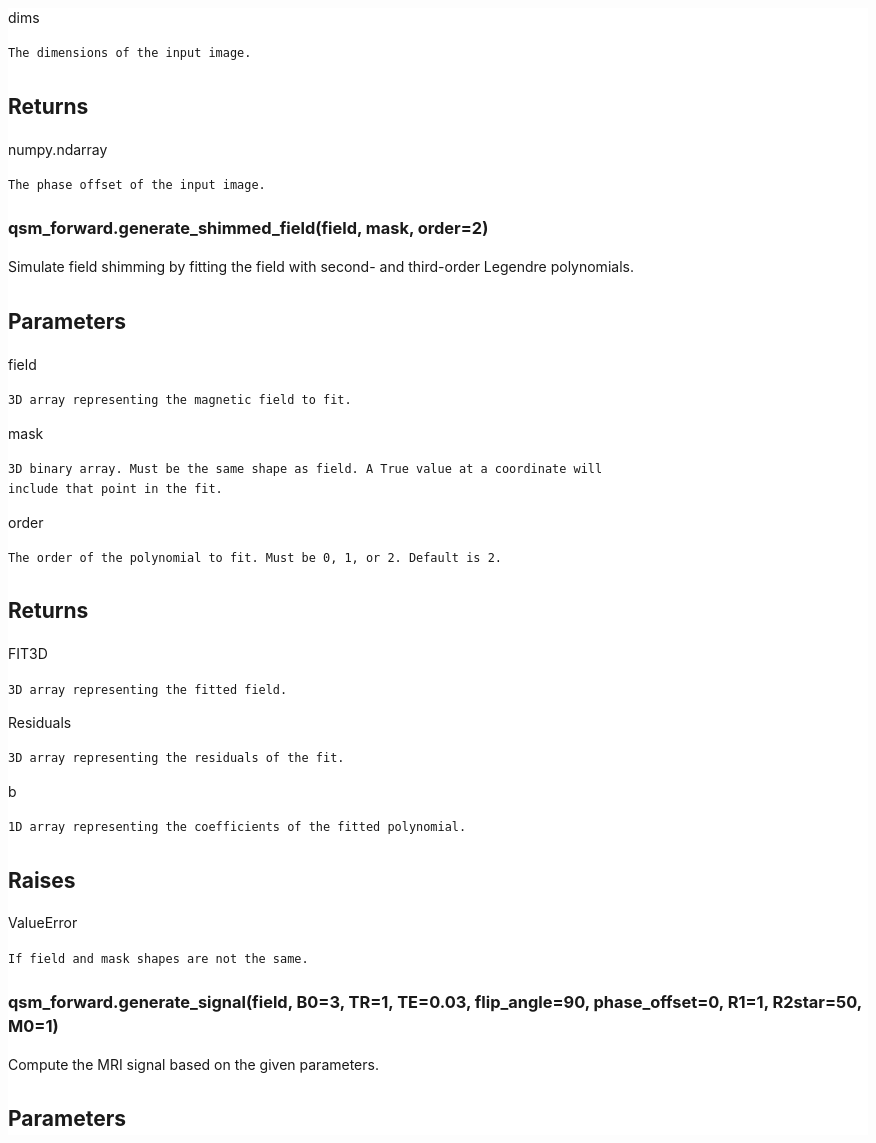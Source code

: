 dims

    The dimensions of the input image.

## Returns

numpy.ndarray

    The phase offset of the input image.


### qsm_forward.generate_shimmed_field(field, mask, order=2)
Simulate field shimming by fitting the field with second- and third-order Legendre polynomials.

## Parameters

field

    3D array representing the magnetic field to fit.

mask

    3D binary array. Must be the same shape as field. A True value at a coordinate will 
    include that point in the fit.

order

    The order of the polynomial to fit. Must be 0, 1, or 2. Default is 2.

## Returns

FIT3D

    3D array representing the fitted field.

Residuals

    3D array representing the residuals of the fit.

b

    1D array representing the coefficients of the fitted polynomial.

## Raises

ValueError

    If field and mask shapes are not the same.


### qsm_forward.generate_signal(field, B0=3, TR=1, TE=0.03, flip_angle=90, phase_offset=0, R1=1, R2star=50, M0=1)
Compute the MRI signal based on the given parameters.

## Parameters
